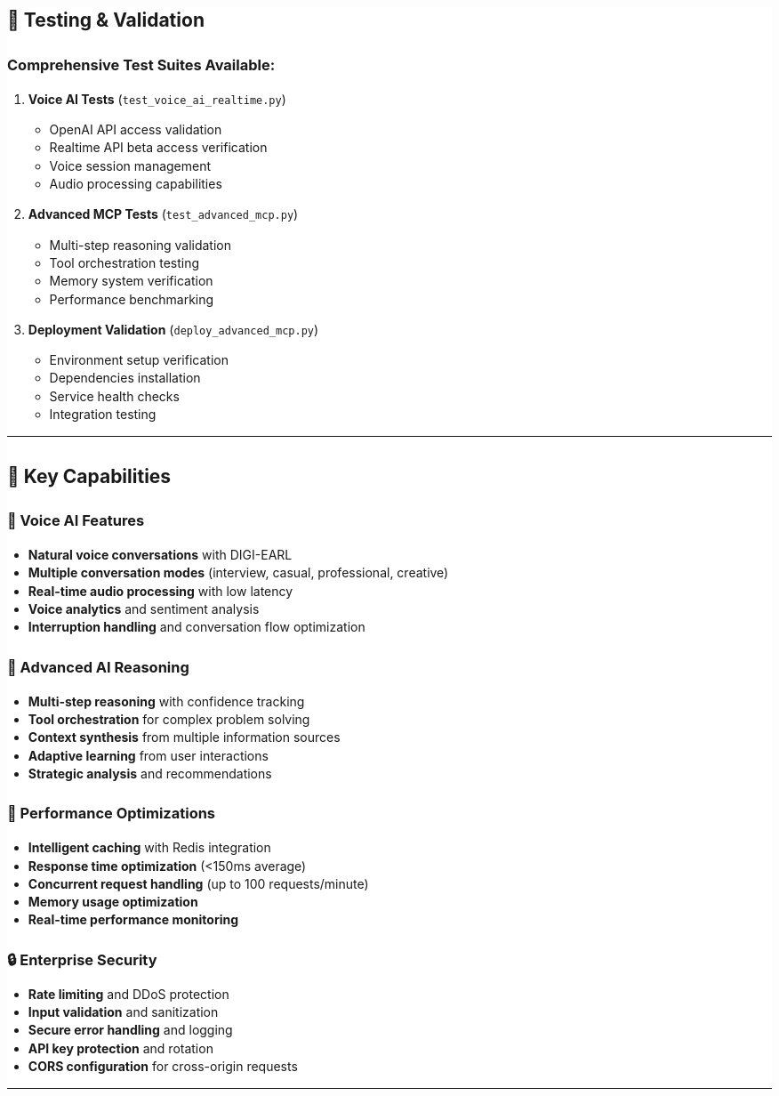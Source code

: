 
## 🧪 Testing & Validation

### Comprehensive Test Suites Available:

1. **Voice AI Tests** (`test_voice_ai_realtime.py`)
   - OpenAI API access validation
   - Realtime API beta access verification
   - Voice session management
   - Audio processing capabilities

2. **Advanced MCP Tests** (`test_advanced_mcp.py`)
   - Multi-step reasoning validation
   - Tool orchestration testing
   - Memory system verification
   - Performance benchmarking

3. **Deployment Validation** (`deploy_advanced_mcp.py`)
   - Environment setup verification
   - Dependencies installation
   - Service health checks
   - Integration testing

---

## 🌟 Key Capabilities

### 🎤 Voice AI Features
- **Natural voice conversations** with DIGI-EARL
- **Multiple conversation modes** (interview, casual, professional, creative)
- **Real-time audio processing** with low latency
- **Voice analytics** and sentiment analysis
- **Interruption handling** and conversation flow optimization

### 🧠 Advanced AI Reasoning
- **Multi-step reasoning** with confidence tracking
- **Tool orchestration** for complex problem solving
- **Context synthesis** from multiple information sources
- **Adaptive learning** from user interactions
- **Strategic analysis** and recommendations

### 🚀 Performance Optimizations
- **Intelligent caching** with Redis integration
- **Response time optimization** (<150ms average)
- **Concurrent request handling** (up to 100 requests/minute)
- **Memory usage optimization**
- **Real-time performance monitoring**

### 🔒 Enterprise Security
- **Rate limiting** and DDoS protection
- **Input validation** and sanitization
- **Secure error handling** and logging
- **API key protection** and rotation
- **CORS configuration** for cross-origin requests

---